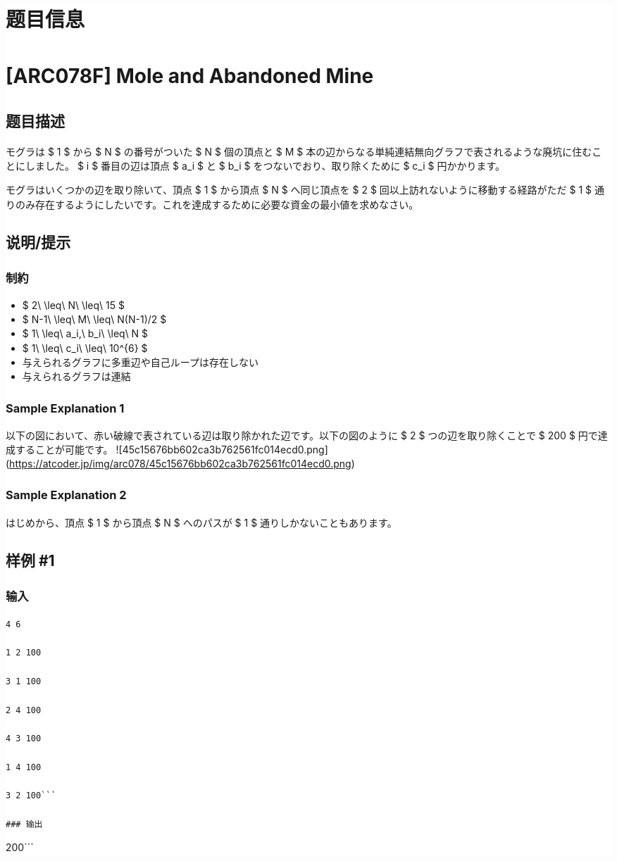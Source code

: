 # 题目信息

# [ARC078F] Mole and Abandoned Mine

## 题目描述

[problemUrl]: https://atcoder.jp/contests/arc078/tasks/arc078_d

モグラは $ 1 $ から $ N $ の番号がついた $ N $ 個の頂点と $ M $ 本の辺からなる単純連結無向グラフで表されるような廃坑に住むことにしました。 $ i $ 番目の辺は頂点 $ a_i $ と $ b_i $ をつないでおり、取り除くために $ c_i $ 円かかります。

モグラはいくつかの辺を取り除いて、頂点 $ 1 $ から頂点 $ N $ へ同じ頂点を $ 2 $ 回以上訪れないように移動する経路がただ $ 1 $ 通りのみ存在するようにしたいです。これを達成するために必要な資金の最小値を求めなさい。

## 说明/提示

### 制約

- $ 2\ \leq\ N\ \leq\ 15 $
- $ N-1\ \leq\ M\ \leq\ N(N-1)/2 $
- $ 1\ \leq\ a_i,\ b_i\ \leq\ N $
- $ 1\ \leq\ c_i\ \leq\ 10^{6} $
- 与えられるグラフに多重辺や自己ループは存在しない
- 与えられるグラフは連結

### Sample Explanation 1

以下の図において、赤い破線で表されている辺は取り除かれた辺です。以下の図のように $ 2 $ つの辺を取り除くことで $ 200 $ 円で達成することが可能です。 !\[45c15676bb602ca3b762561fc014ecd0.png\](https://atcoder.jp/img/arc078/45c15676bb602ca3b762561fc014ecd0.png)

### Sample Explanation 2

はじめから、頂点 $ 1 $ から頂点 $ N $ へのパスが $ 1 $ 通りしかないこともあります。

## 样例 #1

### 输入

```
4 6

1 2 100

3 1 100

2 4 100

4 3 100

1 4 100

3 2 100```

### 输出

```
200```
